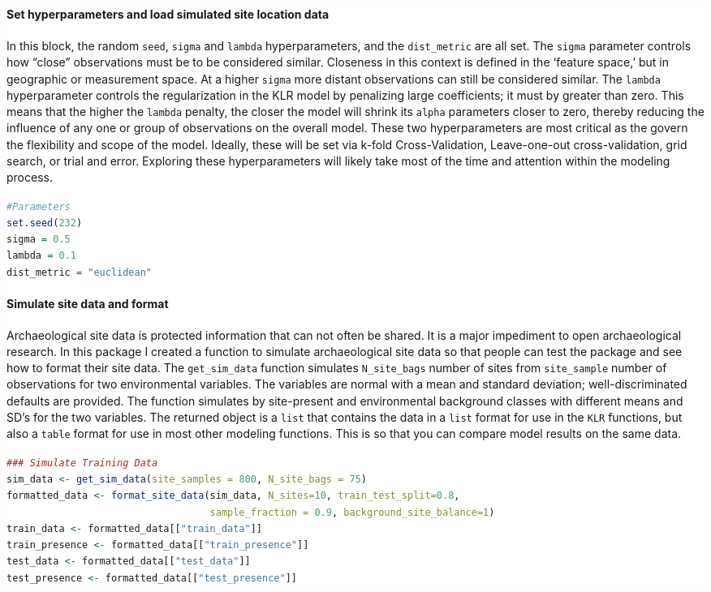 #### Set hyperparameters and load simulated site location data

In this block, the random `seed`, `sigma` and `lambda` hyperparameters,
and the `dist_metric` are all set. The `sigma` parameter controls how
“close” observations must be to be considered similar. Closeness in this
context is defined in the ‘feature space,’ but in geographic or
measurement space. At a higher `sigma` more distant observations can
still be considered similar. The `lambda` hyperparameter controls the
regularization in the KLR model by penalizing large coefficients; it
must by greater than zero. This means that the higher the `lambda`
penalty, the closer the model will shrink its `alpha` parameters closer
to zero, thereby reducing the influence of any one or group of
observations on the overall model. These two hyperparameters are most
critical as the govern the flexibility and scope of the model. Ideally,
these will be set via k-fold Cross-Validation, Leave-one-out
cross-validation, grid search, or trial and error. Exploring these
hyperparameters will likely take most of the time and attention within
the modeling process.

``` r
#Parameters
set.seed(232)
sigma = 0.5
lambda = 0.1
dist_metric = "euclidean"
```

#### Simulate site data and format

Archaeological site data is protected information that can not often be
shared. It is a major impediment to open archaeological research. In
this package I created a function to simulate archaeological site data
so that people can test the package and see how to format their site
data. The `get_sim_data` function simulates `N_site_bags` number of
sites from `site_sample` number of observations for two environmental
variables. The variables are normal with a mean and standard deviation;
well-discriminated defaults are provided. The function simulates by
site-present and environmental background classes with different means
and SD’s for the two variables. The returned object is a `list` that
contains the data in a `list` format for use in the `KLR` functions, but
also a `table` format for use in most other modeling functions. This is
so that you can compare model results on the same data.

``` r
### Simulate Training Data
sim_data <- get_sim_data(site_samples = 800, N_site_bags = 75)
formatted_data <- format_site_data(sim_data, N_sites=10, train_test_split=0.8,
                                   sample_fraction = 0.9, background_site_balance=1)
train_data <- formatted_data[["train_data"]]
train_presence <- formatted_data[["train_presence"]]
test_data <- formatted_data[["test_data"]]
test_presence <- formatted_data[["test_presence"]]
```
